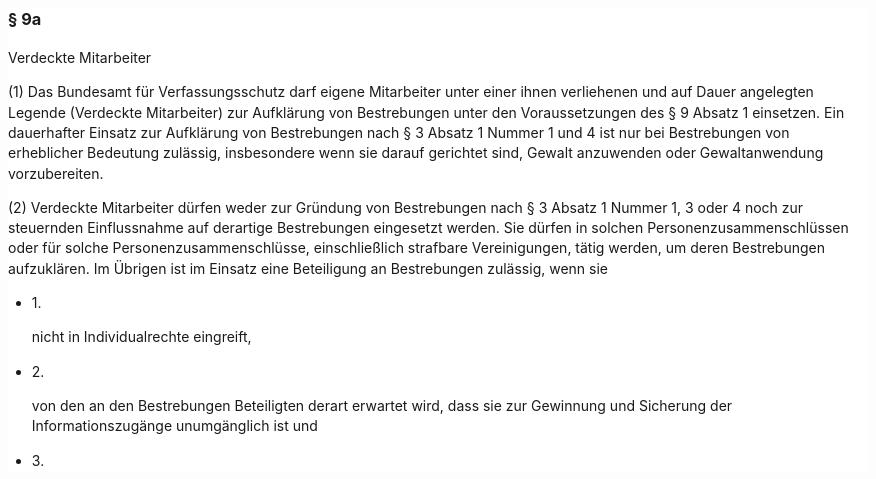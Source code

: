 </div>

</div>

</div>

</div>

<span id="BJNR029700990BJNE003800116.html"></span>

### § 9a  
Verdeckte Mitarbeiter

<div>

<div class="jnhtml">

<div>

<div class="jurAbsatz">

(1) Das Bundesamt für Verfassungsschutz darf eigene Mitarbeiter unter
einer ihnen verliehenen und auf Dauer angelegten Legende (Verdeckte
Mitarbeiter) zur Aufklärung von Bestrebungen unter den Voraussetzungen
des § 9 Absatz 1 einsetzen. Ein dauerhafter Einsatz zur Aufklärung von
Bestrebungen nach § 3 Absatz 1 Nummer 1 und 4 ist nur bei Bestrebungen
von erheblicher Bedeutung zulässig, insbesondere wenn sie darauf
gerichtet sind, Gewalt anzuwenden oder Gewaltanwendung vorzubereiten.

</div>

<div class="jurAbsatz">

(2) Verdeckte Mitarbeiter dürfen weder zur Gründung von Bestrebungen
nach § 3 Absatz 1 Nummer 1, 3 oder 4 noch zur steuernden Einflussnahme
auf derartige Bestrebungen eingesetzt werden. Sie dürfen in solchen
Personenzusammenschlüssen oder für solche Personenzusammenschlüsse,
einschließlich strafbare Vereinigungen, tätig werden, um deren
Bestrebungen aufzuklären. Im Übrigen ist im Einsatz eine Beteiligung an
Bestrebungen zulässig, wenn sie

  - 1\.
    
    <div style="">
    
    nicht in Individualrechte eingreift,
    
    </div>

  - 2\.
    
    <div style="">
    
    von den an den Bestrebungen Beteiligten derart erwartet wird, dass
    sie zur Gewinnung und Sicherung der Informationszugänge unumgänglich
    ist und
    
    </div>

  - 3\.
    